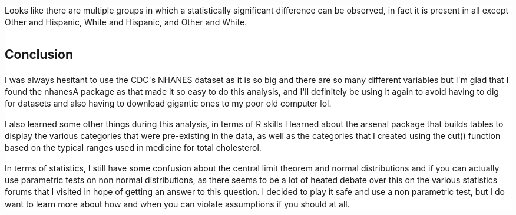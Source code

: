 Looks like there are multiple groups in which a statistically significant difference can be observed, in fact it is present in all except Other and Hispanic, White and Hispanic, and Other and White.

## Conclusion
I was always hesitant to use the CDC's NHANES dataset as it is so big and there are so many different variables but I'm glad that I found the nhanesA package as that made it so easy to do this analysis, and I'll definitely be using it again to avoid having to dig for datasets and also having to download gigantic ones to my poor old computer lol. 

I also learned some other things during this analysis, in terms of R skills I learned about the arsenal package that builds tables to display the various categories that were pre-existing in the data, as well as the categories that I created using the cut() function based on the typical ranges used in medicine for total cholesterol. 

In terms of statistics, I still have some confusion about the central limit theorem and normal distributions and if you can actually use parametric tests on non normal distributions, as there seems to be a lot of heated debate over this on the various statistics forums that I visited in hope of getting an answer to this question. I decided to play it safe and use a non parametric test, but I do want to learn more about how and when you can violate assumptions if you should at all.
